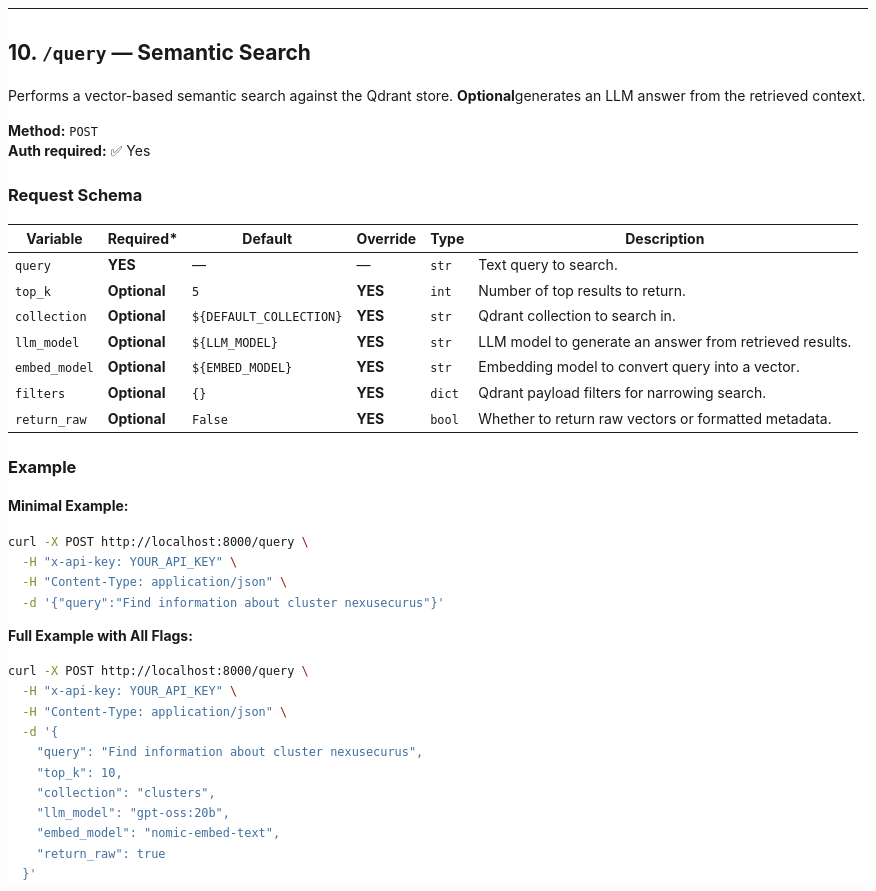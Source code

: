 
---

## 10. `/query` — Semantic Search

Performs a vector-based semantic search against the Qdrant store. **Optional**generates an LLM answer from the retrieved context.

**Method:** `POST`  
**Auth required:** ✅ Yes

### Request Schema

| Variable      |  Required\* | Default                 | Override | Type   | Description                                             |
| ------------- | ----------- | ----------------------- | -------- | ------ | ------------------------------------------------------- |
| `query`       | **YES**     | —                       | —        | `str`  | Text query to search.                                   |
| `top_k`       | **Optional**| `5`                     | **YES**  | `int`  | Number of top results to return.                        |
| `collection`  | **Optional**| `${DEFAULT_COLLECTION}` | **YES**  | `str`  | Qdrant collection to search in.                         |
| `llm_model`   | **Optional**| `${LLM_MODEL}`          | **YES**  | `str`  | LLM model to generate an answer from retrieved results. |
| `embed_model` | **Optional**| `${EMBED_MODEL}`        | **YES**  | `str`  | Embedding model to convert query into a vector.         |
| `filters`     | **Optional**| `{}`                    | **YES**  | `dict` | Qdrant payload filters for narrowing search.            |
| `return_raw`  | **Optional**| `False`                 | **YES**  | `bool` | Whether to return raw vectors or formatted metadata.    |


### Example

**Minimal Example:**

```bash
curl -X POST http://localhost:8000/query \
  -H "x-api-key: YOUR_API_KEY" \
  -H "Content-Type: application/json" \
  -d '{"query":"Find information about cluster nexusecurus"}'
```

**Full Example with All Flags:**

```bash
curl -X POST http://localhost:8000/query \
  -H "x-api-key: YOUR_API_KEY" \
  -H "Content-Type: application/json" \
  -d '{
    "query": "Find information about cluster nexusecurus",
    "top_k": 10,
    "collection": "clusters",
    "llm_model": "gpt-oss:20b",
    "embed_model": "nomic-embed-text",
    "return_raw": true
  }'

```
